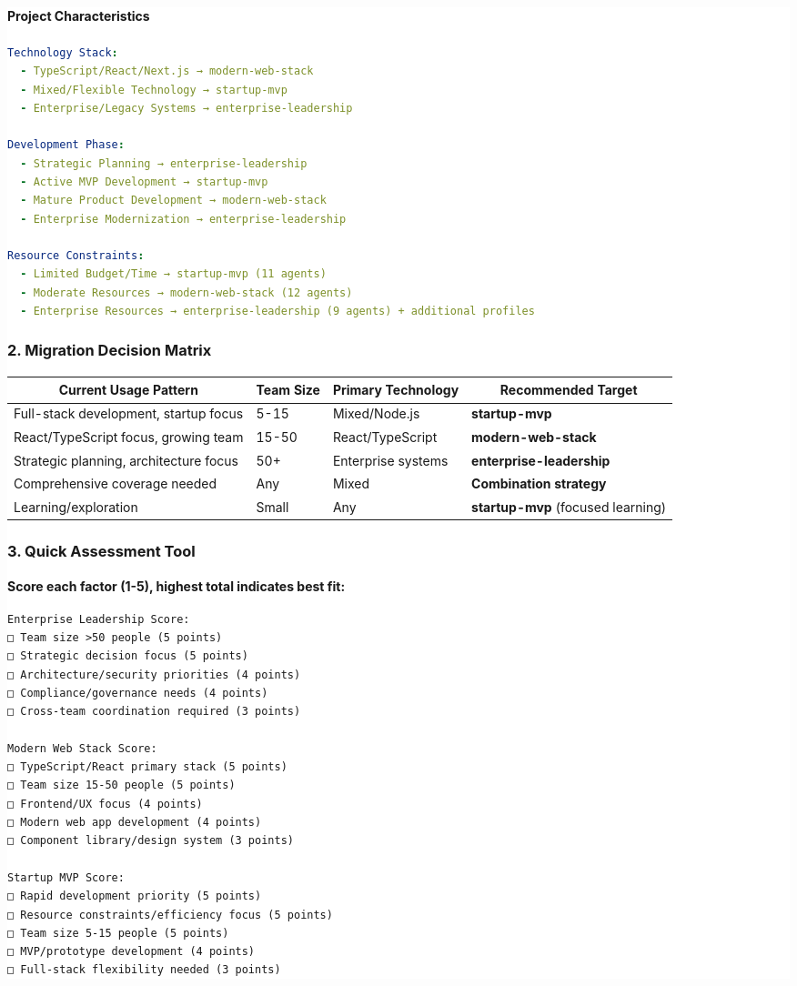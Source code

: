 #### Project Characteristics
```yaml
Technology Stack:
  - TypeScript/React/Next.js → modern-web-stack
  - Mixed/Flexible Technology → startup-mvp
  - Enterprise/Legacy Systems → enterprise-leadership

Development Phase:
  - Strategic Planning → enterprise-leadership
  - Active MVP Development → startup-mvp  
  - Mature Product Development → modern-web-stack
  - Enterprise Modernization → enterprise-leadership

Resource Constraints:
  - Limited Budget/Time → startup-mvp (11 agents)
  - Moderate Resources → modern-web-stack (12 agents)
  - Enterprise Resources → enterprise-leadership (9 agents) + additional profiles
```

### 2. Migration Decision Matrix

| Current Usage Pattern | Team Size | Primary Technology | **Recommended Target** |
|----------------------|-----------|-------------------|----------------------|
| Full-stack development, startup focus | 5-15 | Mixed/Node.js | **startup-mvp** |
| React/TypeScript focus, growing team | 15-50 | React/TypeScript | **modern-web-stack** |
| Strategic planning, architecture focus | 50+ | Enterprise systems | **enterprise-leadership** |
| Comprehensive coverage needed | Any | Mixed | **Combination strategy** |
| Learning/exploration | Small | Any | **startup-mvp** (focused learning) |

### 3. Quick Assessment Tool

**Score each factor (1-5), highest total indicates best fit:**

```
Enterprise Leadership Score:
□ Team size >50 people (5 points)
□ Strategic decision focus (5 points)  
□ Architecture/security priorities (4 points)
□ Compliance/governance needs (4 points)
□ Cross-team coordination required (3 points)

Modern Web Stack Score:
□ TypeScript/React primary stack (5 points)
□ Team size 15-50 people (5 points)
□ Frontend/UX focus (4 points)
□ Modern web app development (4 points)
□ Component library/design system (3 points)

Startup MVP Score:
□ Rapid development priority (5 points)
□ Resource constraints/efficiency focus (5 points)
□ Team size 5-15 people (5 points)
□ MVP/prototype development (4 points)
□ Full-stack flexibility needed (3 points)
```
